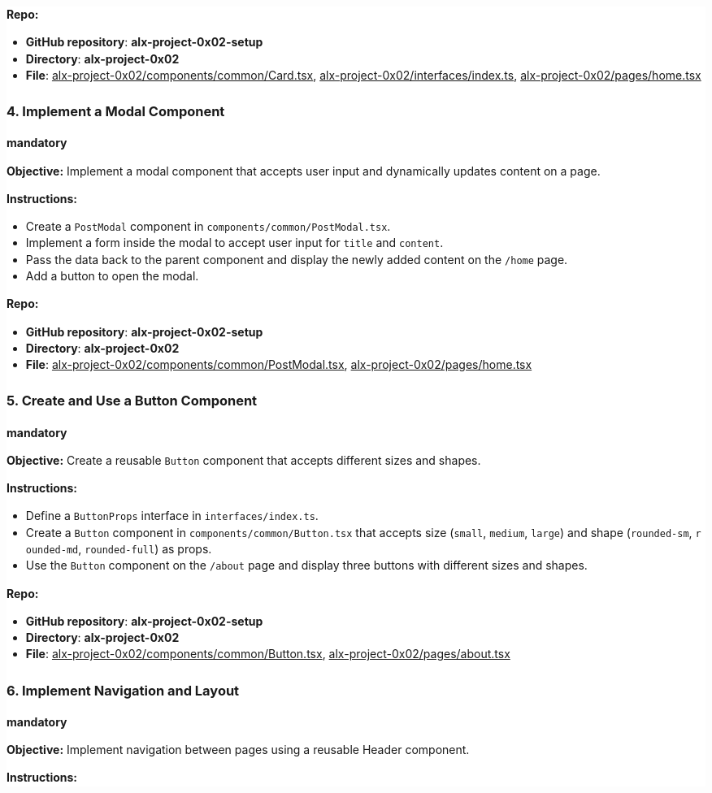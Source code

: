 **Repo:**

- **GitHub repository**: **alx-project-0x02-setup**
- **Directory**: **alx-project-0x02**
- **File**: [alx-project-0x02/components/common/Card.tsx](./alx-project-0x02/components/common/Card.tsx), [alx-project-0x02/interfaces/index.ts](./alx-project-0x02/interfaces/index.ts), [alx-project-0x02/pages/home.tsx](./alx-project-0x02/pages/home.tsx)

### 4. Implement a Modal Component

**mandatory**

**Objective:** Implement a modal component that accepts user input and dynamically updates content on a page.

**Instructions:**

- Create a `PostModal` component in `components/common/PostModal.tsx`.
- Implement a form inside the modal to accept user input for `title` and `content`.
- Pass the data back to the parent component and display the newly added content on the `/home` page.
- Add a button to open the modal.

**Repo:**

- **GitHub repository**: **alx-project-0x02-setup**
- **Directory**: **alx-project-0x02**
- **File**: [alx-project-0x02/components/common/PostModal.tsx](./alx-project-0x02/components/common/PostModal.tsx), [alx-project-0x02/pages/home.tsx](./alx-project-0x02/pages/home.tsx)

### 5. Create and Use a Button Component

**mandatory**

**Objective:** Create a reusable `Button` component that accepts different sizes and shapes.

**Instructions:**

- Define a `ButtonProps` interface in `interfaces/index.ts`.
- Create a `Button` component in `components/common/Button.tsx` that accepts size (`small`, `medium`, `large`) and shape (`rounded-sm`, `rounded-md`, `rounded-full`) as props.
- Use the `Button` component on the `/about` page and display three buttons with different sizes and shapes.

**Repo:**

- **GitHub repository**: **alx-project-0x02-setup**
- **Directory**: **alx-project-0x02**
- **File**: [alx-project-0x02/components/common/Button.tsx](./alx-project-0x02/components/common/Button.tsx), [alx-project-0x02/pages/about.tsx](./alx-project-0x02/pages/about.tsx)

### 6. Implement Navigation and Layout

**mandatory**

**Objective:** Implement navigation between pages using a reusable Header component.

**Instructions:**
